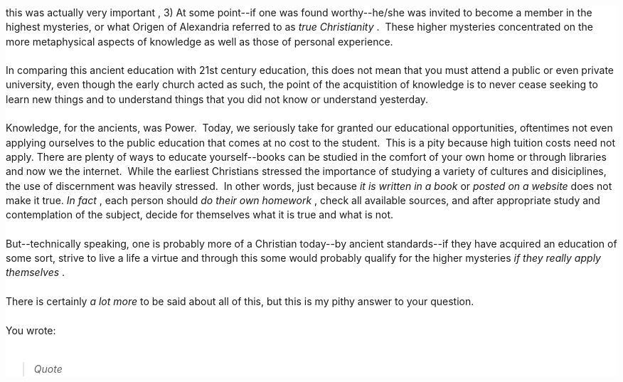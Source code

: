  this was actually very important
</i>
, 3) At some point--if one was found worthy--he/she was invited to become a member in the highest mysteries, or what Origen of Alexandria referred to as
<i>
 true Christianity
</i>
.  These higher mysteries concentrated on the more metaphysical aspects of knowledge as well as those of personal experience.
<br>
<br>
In comparing this ancient education with 21st century education, this does not mean that you must attend a public or even private university, even though the early church acted as such, the point of the acquistition of knowledge is to never cease seeking to learn new things and to understand things that you did not know or understand yesterday.
<br>
<br>
Knowledge, for the ancients, was Power.  Today, we seriously take for granted our educational opportunities, oftentimes not even applying ourselves to the public education that comes at no cost to the student.  This is a pity because high tuition costs need not apply. There are plenty of ways to educate yourself--books can be studied in the comfort of your own home or through libraries and now we the internet.  While the earliest Christians stressed the importance of studying a variety of cultures and disiciplines, the use of discernment was heavily stressed.  In other words, just because
<i>
 it is written in a book
</i>
or
<i>
 posted on a website
</i>
does not make it true.
<i>
 In fact
</i>
, each person should
<i>
 do their own homework
</i>
, check all available sources, and after appropriate study and contemplation of the subject, decide for themselves what it is true and what is not.
<br>
<br>
But--technically speaking, one is probably more of a Christian today--by ancient standards--if they have acquired an education of some sort, strive to live a life a virtue and through this some would probably qualify for the higher mysteries
<i>
 if they really apply themselves
</i>
.
<br>
<br>
There is certainly
<i>
 a lot more
</i>
to be said about all of this, but this is my pithy answer to your question.
<br>
<br>
You wrote:
<br>
<br>
<blockquote class="bbc_standard_quote">
 <cite>
  Quote